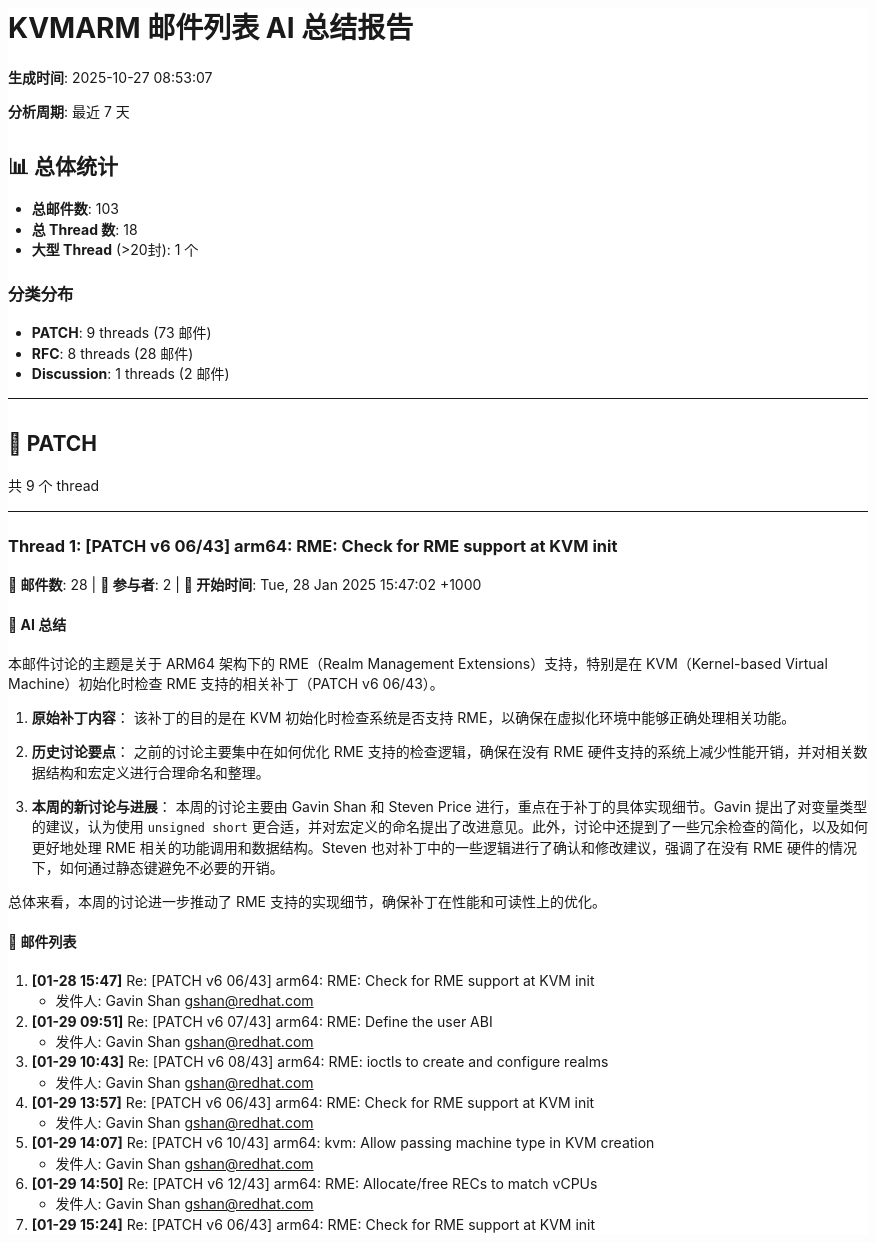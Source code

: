 # KVMARM 邮件列表 AI 总结报告

**生成时间**: 2025-10-27 08:53:07

**分析周期**: 最近 7 天

## 📊 总体统计

- **总邮件数**: 103
- **总 Thread 数**: 18
- **大型 Thread** (>20封): 1 个

### 分类分布

- **PATCH**: 9 threads (73 邮件)
- **RFC**: 8 threads (28 邮件)
- **Discussion**: 1 threads (2 邮件)

---

## 📌 PATCH

共 9 个 thread

---

### Thread 1: [PATCH v6 06/43] arm64: RME: Check for RME support at KVM init

**📧 邮件数**: 28 | **👥 参与者**: 2 | **📅 开始时间**: Tue, 28 Jan 2025 15:47:02 +1000

#### 🤖 AI 总结

本邮件讨论的主题是关于 ARM64 架构下的 RME（Realm Management Extensions）支持，特别是在 KVM（Kernel-based Virtual Machine）初始化时检查 RME 支持的相关补丁（PATCH v6 06/43）。

1. **原始补丁内容**：
   该补丁的目的是在 KVM 初始化时检查系统是否支持 RME，以确保在虚拟化环境中能够正确处理相关功能。

2. **历史讨论要点**：
   之前的讨论主要集中在如何优化 RME 支持的检查逻辑，确保在没有 RME 硬件支持的系统上减少性能开销，并对相关数据结构和宏定义进行合理命名和整理。

3. **本周的新讨论与进展**：
   本周的讨论主要由 Gavin Shan 和 Steven Price 进行，重点在于补丁的具体实现细节。Gavin 提出了对变量类型的建议，认为使用 `unsigned short` 更合适，并对宏定义的命名提出了改进意见。此外，讨论中还提到了一些冗余检查的简化，以及如何更好地处理 RME 相关的功能调用和数据结构。Steven 也对补丁中的一些逻辑进行了确认和修改建议，强调了在没有 RME 硬件的情况下，如何通过静态键避免不必要的开销。

总体来看，本周的讨论进一步推动了 RME 支持的实现细节，确保补丁在性能和可读性上的优化。

#### 📝 邮件列表

1. **[01-28 15:47]** Re: [PATCH v6 06/43] arm64: RME: Check for RME support at KVM init
   - 发件人: Gavin Shan <gshan@redhat.com>
2. **[01-29 09:51]** Re: [PATCH v6 07/43] arm64: RME: Define the user ABI
   - 发件人: Gavin Shan <gshan@redhat.com>
3. **[01-29 10:43]** Re: [PATCH v6 08/43] arm64: RME: ioctls to create and configure
 realms
   - 发件人: Gavin Shan <gshan@redhat.com>
4. **[01-29 13:57]** Re: [PATCH v6 06/43] arm64: RME: Check for RME support at KVM init
   - 发件人: Gavin Shan <gshan@redhat.com>
5. **[01-29 14:07]** Re: [PATCH v6 10/43] arm64: kvm: Allow passing machine type in KVM
 creation
   - 发件人: Gavin Shan <gshan@redhat.com>
6. **[01-29 14:50]** Re: [PATCH v6 12/43] arm64: RME: Allocate/free RECs to match vCPUs
   - 发件人: Gavin Shan <gshan@redhat.com>
7. **[01-29 15:24]** Re: [PATCH v6 06/43] arm64: RME: Check for RME support at KVM init